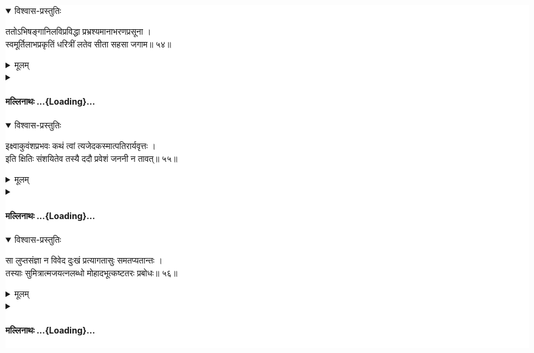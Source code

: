 <details open><summary>विश्वास-प्रस्तुतिः</summary>

ततोऽभिषङ्गानिलविप्रविद्धा प्रभ्रश्यमानाभरणप्रसूना ।  
स्वमूर्तिलाभप्रकृतिं धरित्रीं लतेव सीता सहसा जगाम॥ ५४॥
</details>
<details><summary>मूलम्</summary></details>  
<div class="js_include collapsed" newlevelforh1="4" title="मल्लिनाथः" unfilled url="/kAvyam/TIkA/padyam/kAlidAsaH/raghuvaMsham/mallinAthaH/14/54.md">
<details><summary><h4>मल्लिनाथः ...{Loading}...</h4></summary></details>
</div>

<details open><summary>विश्वास-प्रस्तुतिः</summary>

इक्ष्वाकुवंशप्रभवः कथं त्वां त्यजेदकस्मात्पतिरार्यवृत्तः ।  
इति क्षितिः संशयितेव तस्यै ददौ प्रवेशं जननी न तावत्॥ ५५॥
</details>
<details><summary>मूलम्</summary></details>  
<div class="js_include collapsed" newlevelforh1="4" title="मल्लिनाथः" unfilled url="/kAvyam/TIkA/padyam/kAlidAsaH/raghuvaMsham/mallinAthaH/14/55.md">
<details><summary><h4>मल्लिनाथः ...{Loading}...</h4></summary></details>
</div>

<details open><summary>विश्वास-प्रस्तुतिः</summary>

सा लुप्तसंज्ञा न विवेद दुःखं प्रत्यागतासुः समतप्यतान्तः ।  
तस्याः सुमित्रात्मजयत्नलब्धो मोहादभूत्कष्टतरः प्रबोधः॥ ५६॥
</details>
<details><summary>मूलम्</summary></details>  
<div class="js_include collapsed" newlevelforh1="4" title="मल्लिनाथः" unfilled url="/kAvyam/TIkA/padyam/kAlidAsaH/raghuvaMsham/mallinAthaH/14/56.md">
<details><summary><h4>मल्लिनाथः ...{Loading}...</h4></summary>

